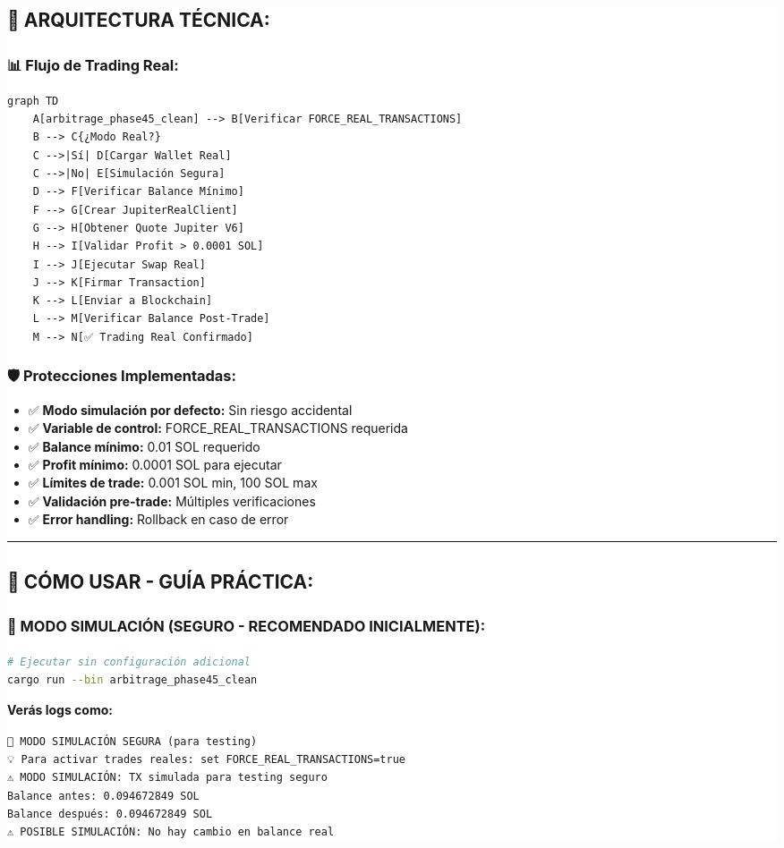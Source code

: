
## 🔧 **ARQUITECTURA TÉCNICA:**

### **📊 Flujo de Trading Real:**
```mermaid
graph TD
    A[arbitrage_phase45_clean] --> B[Verificar FORCE_REAL_TRANSACTIONS]
    B --> C{¿Modo Real?}
    C -->|Sí| D[Cargar Wallet Real]
    C -->|No| E[Simulación Segura]
    D --> F[Verificar Balance Mínimo]
    F --> G[Crear JupiterRealClient]
    G --> H[Obtener Quote Jupiter V6]
    H --> I[Validar Profit > 0.0001 SOL]
    I --> J[Ejecutar Swap Real]
    J --> K[Firmar Transaction]
    K --> L[Enviar a Blockchain]
    L --> M[Verificar Balance Post-Trade]
    M --> N[✅ Trading Real Confirmado]
```

### **🛡️ Protecciones Implementadas:**
- ✅ **Modo simulación por defecto:** Sin riesgo accidental
- ✅ **Variable de control:** FORCE_REAL_TRANSACTIONS requerida
- ✅ **Balance mínimo:** 0.01 SOL requerido
- ✅ **Profit mínimo:** 0.0001 SOL para ejecutar
- ✅ **Límites de trade:** 0.001 SOL min, 100 SOL max
- ✅ **Validación pre-trade:** Múltiples verificaciones
- ✅ **Error handling:** Rollback en caso de error

---

## 🚀 **CÓMO USAR - GUÍA PRÁCTICA:**

### **🧪 MODO SIMULACIÓN (SEGURO - RECOMENDADO INICIALMENTE):**
```bash
# Ejecutar sin configuración adicional
cargo run --bin arbitrage_phase45_clean
```

**Verás logs como:**
```
🧪 MODO SIMULACIÓN SEGURA (para testing)
💡 Para activar trades reales: set FORCE_REAL_TRANSACTIONS=true
⚠️ MODO SIMULACIÓN: TX simulada para testing seguro
Balance antes: 0.094672849 SOL
Balance después: 0.094672849 SOL
⚠️ POSIBLE SIMULACIÓN: No hay cambio en balance real
```
